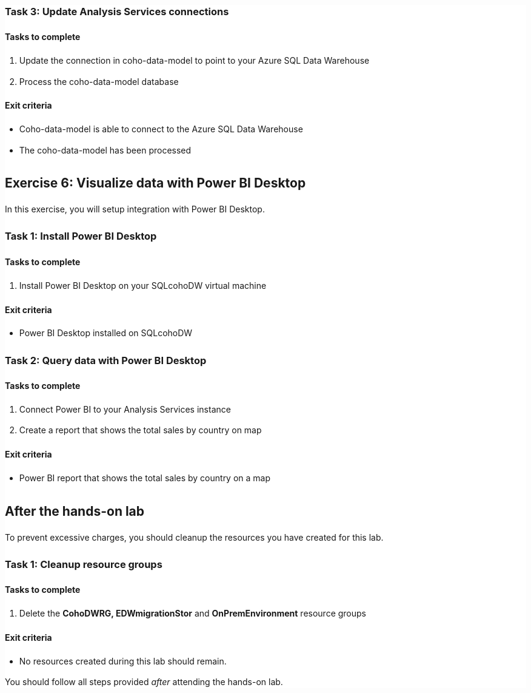 ### Task 3: Update Analysis Services connections

#### Tasks to complete

1.  Update the connection in coho-data-model to point to your Azure SQL Data Warehouse

2.  Process the coho-data-model database

#### Exit criteria

-   Coho-data-model is able to connect to the Azure SQL Data Warehouse

-   The coho-data-model has been processed

## Exercise 6: Visualize data with Power BI Desktop

In this exercise, you will setup integration with Power BI Desktop.

### Task 1: Install Power BI Desktop

#### Tasks to complete

1.  Install Power BI Desktop on your SQLcohoDW virtual machine

#### Exit criteria

-   Power BI Desktop installed on SQLcohoDW

### Task 2: Query data with Power BI Desktop

#### Tasks to complete

1.  Connect Power BI to your Analysis Services instance

2.  Create a report that shows the total sales by country on map

#### Exit criteria

-   Power BI report that shows the total sales by country on a map

## After the hands-on lab 

To prevent excessive charges, you should cleanup the resources you have created for this lab.

### Task 1: Cleanup resource groups

#### Tasks to complete

1.  Delete the **CohoDWRG, EDWmigrationStor** and **OnPremEnvironment** resource groups

#### Exit criteria

-   No resources created during this lab should remain.

You should follow all steps provided *after* attending the hands-on lab.


